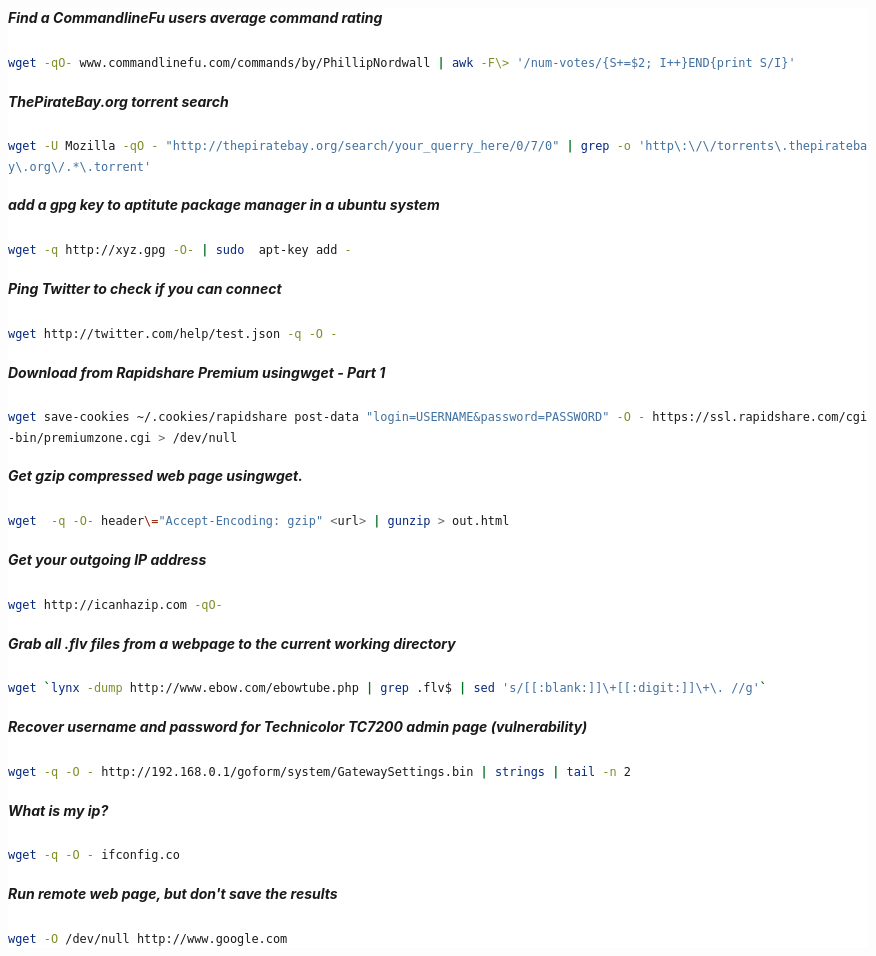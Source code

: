 ```sh

```
##### Find a CommandlineFu users average command rating
```sh
wget -qO- www.commandlinefu.com/commands/by/PhillipNordwall | awk -F\> '/num-votes/{S+=$2; I++}END{print S/I}'

```
##### ThePirateBay.org torrent search
```sh
wget -U Mozilla -qO - "http://thepiratebay.org/search/your_querry_here/0/7/0" | grep -o 'http\:\/\/torrents\.thepiratebay\.org\/.*\.torrent'

```
##### add a gpg key to aptitute package manager in a ubuntu system
```sh
wget -q http://xyz.gpg -O- | sudo  apt-key add -

```
##### Ping Twitter to check if you can connect
```sh
wget http://twitter.com/help/test.json -q -O -

```
##### Download from Rapidshare Premium usingwget - Part 1
```sh
wget save-cookies ~/.cookies/rapidshare post-data "login=USERNAME&password=PASSWORD" -O - https://ssl.rapidshare.com/cgi-bin/premiumzone.cgi > /dev/null

```
##### Get gzip compressed web page usingwget.
```sh
wget  -q -O- header\="Accept-Encoding: gzip" <url> | gunzip > out.html

```
##### Get your outgoing IP address
```sh
wget http://icanhazip.com -qO-

```
##### Grab all .flv files from a webpage to the current working directory
```sh
wget `lynx -dump http://www.ebow.com/ebowtube.php | grep .flv$ | sed 's/[[:blank:]]\+[[:digit:]]\+\. //g'`

```
##### Recover username and password for Technicolor TC7200 admin page (vulnerability)
```sh
wget -q -O - http://192.168.0.1/goform/system/GatewaySettings.bin | strings | tail -n 2

```
##### What is my ip?
```sh
wget -q -O - ifconfig.co

```
##### Run remote web page, but don't save the results
```sh
wget -O /dev/null http://www.google.com

```